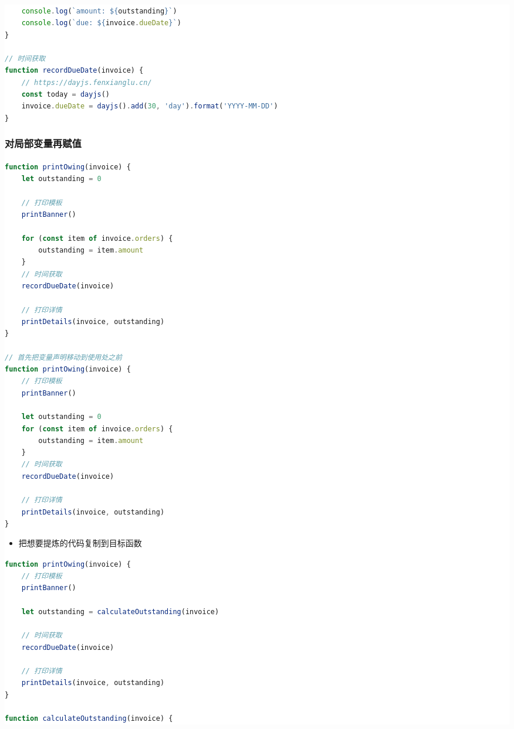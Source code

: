 ```js
	console.log(`amount: ${outstanding}`)
	console.log(`due: ${invoice.dueDate}`)
}

// 时间获取
function recordDueDate(invoice) {
	// https://dayjs.fenxianglu.cn/
	const today = dayjs()
	invoice.dueDate = dayjs().add(30, 'day').format('YYYY-MM-DD')
}
```

### 对局部变量再赋值

```js
function printOwing(invoice) {
	let outstanding = 0

	// 打印模板
	printBanner()

	for (const item of invoice.orders) {
		outstanding = item.amount
	}
	// 时间获取
	recordDueDate(invoice)

	// 打印详情
	printDetails(invoice, outstanding)
}

// 首先把变量声明移动到使用处之前
function printOwing(invoice) {
	// 打印模板
	printBanner()

	let outstanding = 0
	for (const item of invoice.orders) {
		outstanding = item.amount
	}
	// 时间获取
	recordDueDate(invoice)

	// 打印详情
	printDetails(invoice, outstanding)
}
```

- 把想要提炼的代码复制到目标函数

```js
function printOwing(invoice) {
	// 打印模板
	printBanner()

	let outstanding = calculateOutstanding(invoice)

	// 时间获取
	recordDueDate(invoice)

	// 打印详情
	printDetails(invoice, outstanding)
}

function calculateOutstanding(invoice) {
```